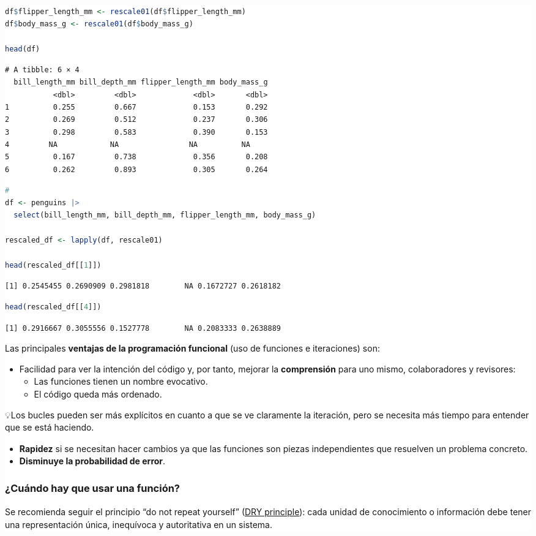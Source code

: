 ``` r
df$flipper_length_mm <- rescale01(df$flipper_length_mm) 
df$body_mass_g <- rescale01(df$body_mass_g)  

head(df)
```

    # A tibble: 6 × 4
      bill_length_mm bill_depth_mm flipper_length_mm body_mass_g
               <dbl>         <dbl>             <dbl>       <dbl>
    1          0.255         0.667             0.153       0.292
    2          0.269         0.512             0.237       0.306
    3          0.298         0.583             0.390       0.153
    4         NA            NA                NA          NA    
    5          0.167         0.738             0.356       0.208
    6          0.262         0.893             0.305       0.264

``` r
#
df <- penguins |> 
  select(bill_length_mm, bill_depth_mm, flipper_length_mm, body_mass_g)

rescaled_df <- lapply(df, rescale01)

head(rescaled_df[[1]])
```

    [1] 0.2545455 0.2690909 0.2981818        NA 0.1672727 0.2618182

``` r
head(rescaled_df[[4]])
```

    [1] 0.2916667 0.3055556 0.1527778        NA 0.2083333 0.2638889

Las principales **ventajas de la programación funcional** (uso de
funciones e iteraciones) son:

- Facilidad para ver la intención del código y, por tanto, mejorar la
  **comprensión** para uno mismo, colaboradores y revisores:
  - Las funciones tienen un nombre evocativo.
  - El código queda más ordenado.

💡Los bucles pueden ser más explícitos en cuanto a que se ve claramente
la iteración, pero se necesita más tiempo para entender que se está
haciendo.

- **Rapidez** si se necesitan hacer cambios ya que las funciones son
  piezas independientes que resuelven un problema concreto.
- **Disminuye la probabilidad de error**.



### ¿Cuándo hay que usar una función?

Se recomienda seguir el principio “do not repeat yourself” ([DRY
principle](https://en.wikipedia.org/wiki/Don%27t_repeat_yourself#:~:text=%22Don't%20repeat%20yourself%22,redundancy%20in%20the%20first%20place.)):
cada unidad de conocimiento o información debe tener una representación
única, inequívoca y autoritativa en un sistema.
